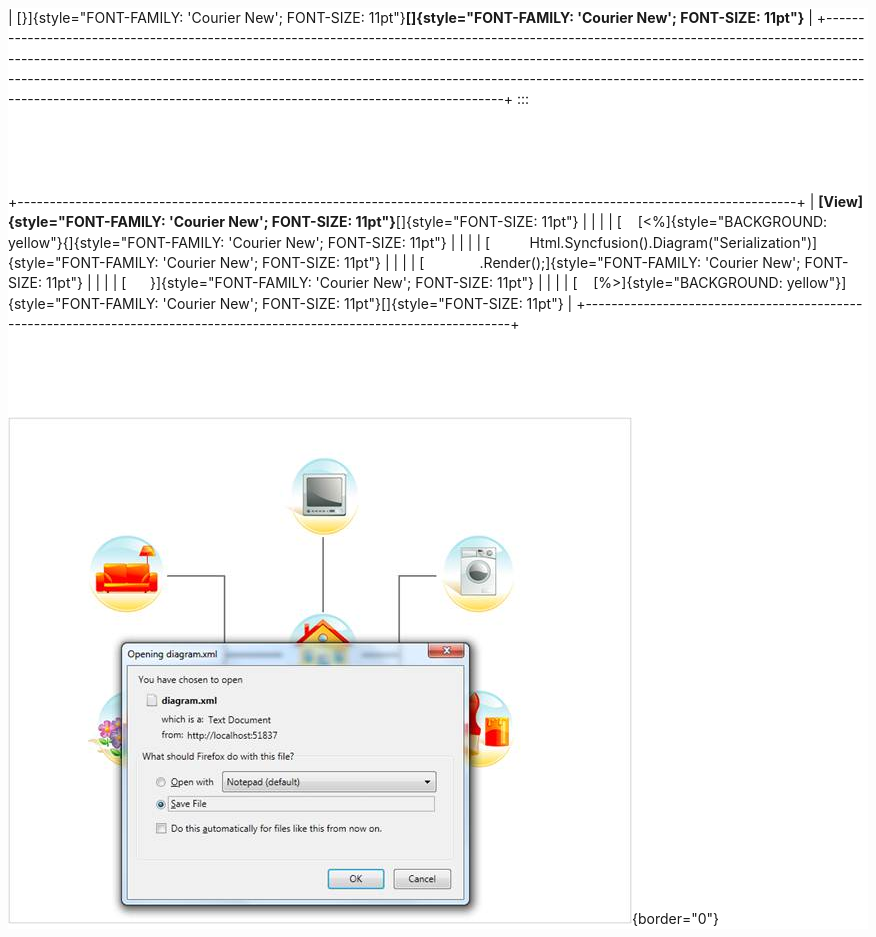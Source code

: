 | [}]{style="FONT-FAMILY: 'Courier New'; FONT-SIZE: 11pt"}**[]{style="FONT-FAMILY: 'Courier New'; FONT-SIZE: 11pt"}**                                                                                                                                                                                                                                                                                                                                                                              |
+--------------------------------------------------------------------------------------------------------------------------------------------------------------------------------------------------------------------------------------------------------------------------------------------------------------------------------------------------------------------------------------------------------------------------------------------------------------------------------------------------+
:::

 

 

+-------------------------------------------------------------------------------------------------------------------------+
| **[View]{style="FONT-FAMILY: 'Courier New'; FONT-SIZE: 11pt"}**[]{style="FONT-SIZE: 11pt"}                              |
|                                                                                                                         |
| [    [\<%]{style="BACKGROUND: yellow"}{]{style="FONT-FAMILY: 'Courier New'; FONT-SIZE: 11pt"}                           |
|                                                                                                                         |
| [          Html.Syncfusion().Diagram(\"Serialization\")]{style="FONT-FAMILY: 'Courier New'; FONT-SIZE: 11pt"}           |
|                                                                                                                         |
| [              .Render();]{style="FONT-FAMILY: 'Courier New'; FONT-SIZE: 11pt"}                                         |
|                                                                                                                         |
| [      }]{style="FONT-FAMILY: 'Courier New'; FONT-SIZE: 11pt"}                                                          |
|                                                                                                                         |
| [    [%\>]{style="BACKGROUND: yellow"}]{style="FONT-FAMILY: 'Courier New'; FONT-SIZE: 11pt"}[]{style="FONT-SIZE: 11pt"} |
+-------------------------------------------------------------------------------------------------------------------------+

 

 

![](ImagesExt/image70_143.jpg){border="0"}
